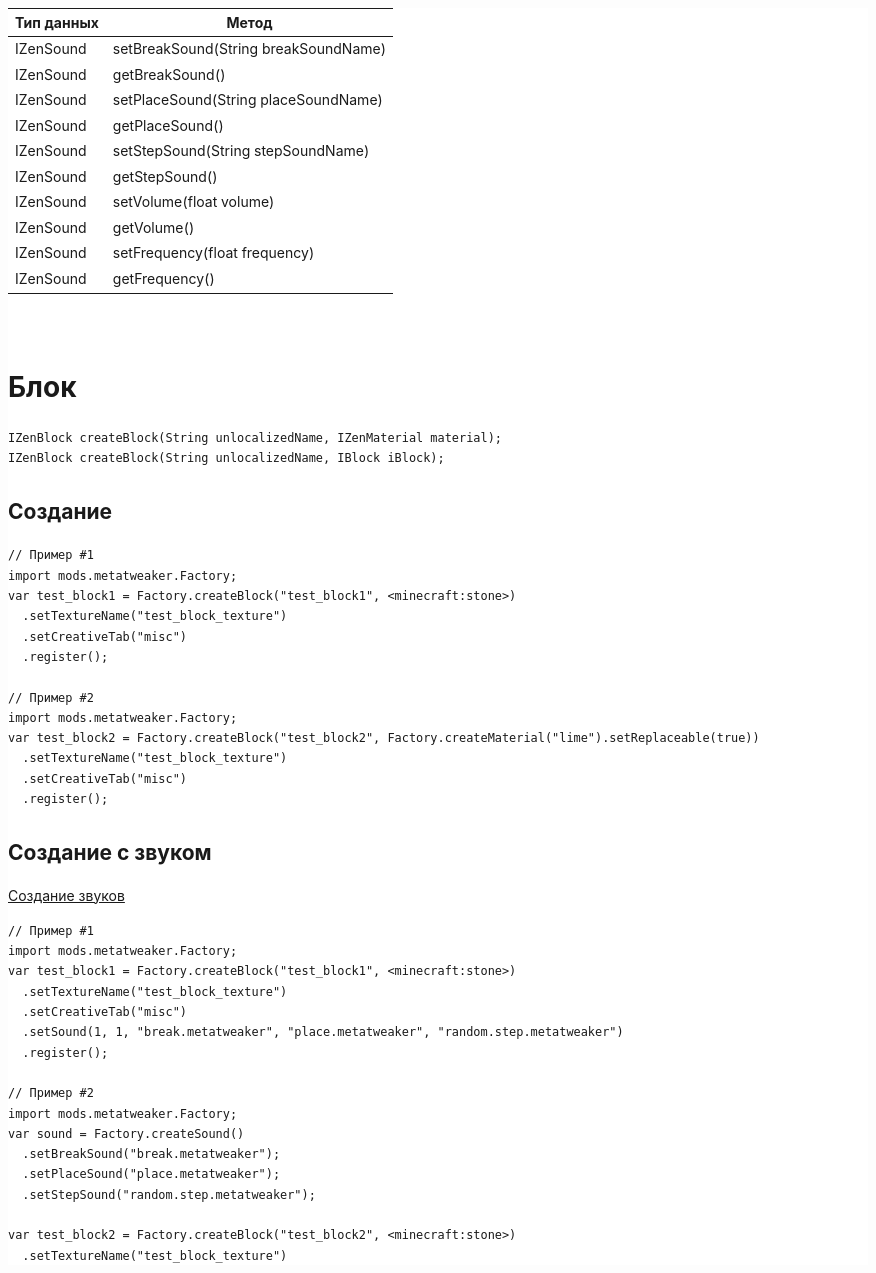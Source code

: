 | Тип данных | Метод                                |
|------------|--------------------------------------|
| IZenSound  | setBreakSound(String breakSoundName) |
| IZenSound  | getBreakSound()                      |
| IZenSound  | setPlaceSound(String placeSoundName) |
| IZenSound  | getPlaceSound()                      |
| IZenSound  | setStepSound(String stepSoundName)   |
| IZenSound  | getStepSound()                       |
| IZenSound  | setVolume(float volume)              |
| IZenSound  | getVolume()                          |
| IZenSound  | setFrequency(float frequency)        |
| IZenSound  | getFrequency()                       |

<br><h1 id="block">Блок</h1>

```zs
IZenBlock createBlock(String unlocalizedName, IZenMaterial material);
IZenBlock createBlock(String unlocalizedName, IBlock iBlock);
```

<h2 id="create-block">Создание</h2>

```zs
// Пример #1
import mods.metatweaker.Factory;
var test_block1 = Factory.createBlock("test_block1", <minecraft:stone>)
  .setTextureName("test_block_texture")
  .setCreativeTab("misc")
  .register();
  
// Пример #2
import mods.metatweaker.Factory;  
var test_block2 = Factory.createBlock("test_block2", Factory.createMaterial("lime").setReplaceable(true))
  .setTextureName("test_block_texture")
  .setCreativeTab("misc")
  .register();
```

<h2 id="create-block-sound">Создание с звуком</h2>

[Создание звуков](#create-sounds)

```zs
// Пример #1
import mods.metatweaker.Factory;
var test_block1 = Factory.createBlock("test_block1", <minecraft:stone>)
  .setTextureName("test_block_texture")
  .setCreativeTab("misc")
  .setSound(1, 1, "break.metatweaker", "place.metatweaker", "random.step.metatweaker")
  .register();
  
// Пример #2
import mods.metatweaker.Factory;  
var sound = Factory.createSound()
  .setBreakSound("break.metatweaker");
  .setPlaceSound("place.metatweaker");
  .setStepSound("random.step.metatweaker");

var test_block2 = Factory.createBlock("test_block2", <minecraft:stone>)
  .setTextureName("test_block_texture")
```
